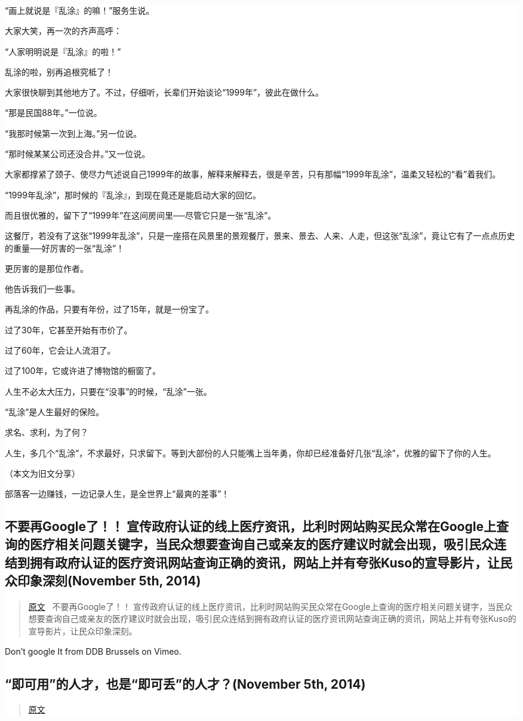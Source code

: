“画上就说是『乱涂』的嘛！”服务生说。

大家大笑，再一次的齐声高呼：

“人家明明说是『乱涂』的啦！”

乱涂的啦，别再追根究柢了！

大家很快聊到其他地方了。不过，仔细听，长辈们开始谈论“1999年”，彼此在做什么。

“那是民国88年。”一位说。

“我那时候第一次到上海。”另一位说。

“那时候某某公司还没合并。”又一位说。

大家都撑紧了颈子、使尽力气述说自己1999年的故事，解释来解释去，很是辛苦，只有那幅“1999年乱涂”，温柔又轻松的“看”着我们。

“1999年乱涂”，那时候的『乱涂』，到现在竟还是能启动大家的回忆。

而且很优雅的，留下了“1999年”在这间房间里──尽管它只是一张“乱涂”。

这餐厅，若没有了这张“1999年乱涂”，只是一座搭在风景里的景观餐厅，景来、景去、人来、人走，但这张“乱涂”，竟让它有了一点点历史的重量──好厉害的一张“乱涂”！

更厉害的是那位作者。

他告诉我们一些事。

再乱涂的作品，只要有年份，过了15年，就是一份宝了。

过了30年，它甚至开始有市价了。

过了60年，它会让人流泪了。

过了100年，它或许进了博物馆的橱窗了。

人生不必太大压力，只要在“没事”的时候，“乱涂”一张。

“乱涂”是人生最好的保险。

求名、求利，为了何？

人生，多几个“乱涂”，不求最好，只求留下。等到大部份的人只能嘴上当年勇，你却已经准备好几张“乱涂”，优雅的留下了你的人生。

（本文为旧文分享）

部落客一边赚钱，一边记录人生，是全世界上“最爽的差事”！

## 不要再Google了！！ 宣传政府认证的线上医疗资讯，比利时网站购买民众常在Google上查询的医疗相关问题关键字，当民众想要查询自己或亲友的医疗建议时就会出现，吸引民众连结到拥有政府认证的医疗资讯网站查询正确的资讯，网站上并有夸张Kuso的宣导影片，让民众印象深刻(November 5th,  2014)

> [原文](http://mr6.cc/?p=13799)
  不要再Google了！！ 宣传政府认证的线上医疗资讯，比利时网站购买民众常在Google上查询的医疗相关问题关键字，当民众想要查询自己或亲友的医疗建议时就会出现，吸引民众连结到拥有政府认证的医疗资讯网站查询正确的资讯，网站上并有夸张Kuso的宣导影片，让民众印象深刻。  

Don’t google It from DDB Brussels on Vimeo.

## “即可用”的人才，也是“即可丢”的人才？(November 5th,  2014)

> [原文](http://mr6.cc/?p=13795)

